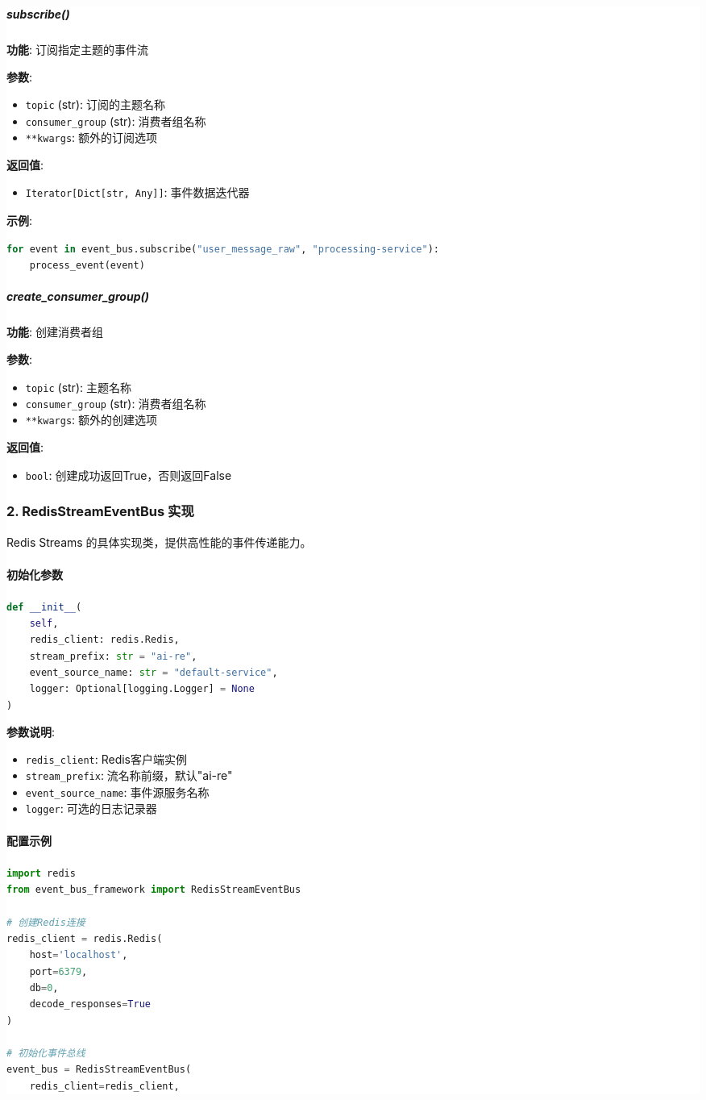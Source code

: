 ##### subscribe()

**功能**: 订阅指定主题的事件流

**参数**:
- `topic` (str): 订阅的主题名称
- `consumer_group` (str): 消费者组名称
- `**kwargs`: 额外的订阅选项

**返回值**: 
- `Iterator[Dict[str, Any]]`: 事件数据迭代器

**示例**:
```python
for event in event_bus.subscribe("user_message_raw", "processing-service"):
    process_event(event)
```

##### create_consumer_group()

**功能**: 创建消费者组

**参数**:
- `topic` (str): 主题名称
- `consumer_group` (str): 消费者组名称
- `**kwargs`: 额外的创建选项

**返回值**: 
- `bool`: 创建成功返回True，否则返回False

### 2. RedisStreamEventBus 实现

Redis Streams 的具体实现类，提供高性能的事件传递能力。

#### 初始化参数

```python
def __init__(
    self,
    redis_client: redis.Redis,
    stream_prefix: str = "ai-re",
    event_source_name: str = "default-service",
    logger: Optional[logging.Logger] = None
)
```

**参数说明**:
- `redis_client`: Redis客户端实例
- `stream_prefix`: 流名称前缀，默认"ai-re"
- `event_source_name`: 事件源服务名称
- `logger`: 可选的日志记录器

#### 配置示例

```python
import redis
from event_bus_framework import RedisStreamEventBus

# 创建Redis连接
redis_client = redis.Redis(
    host='localhost',
    port=6379,
    db=0,
    decode_responses=True
)

# 初始化事件总线
event_bus = RedisStreamEventBus(
    redis_client=redis_client,
```